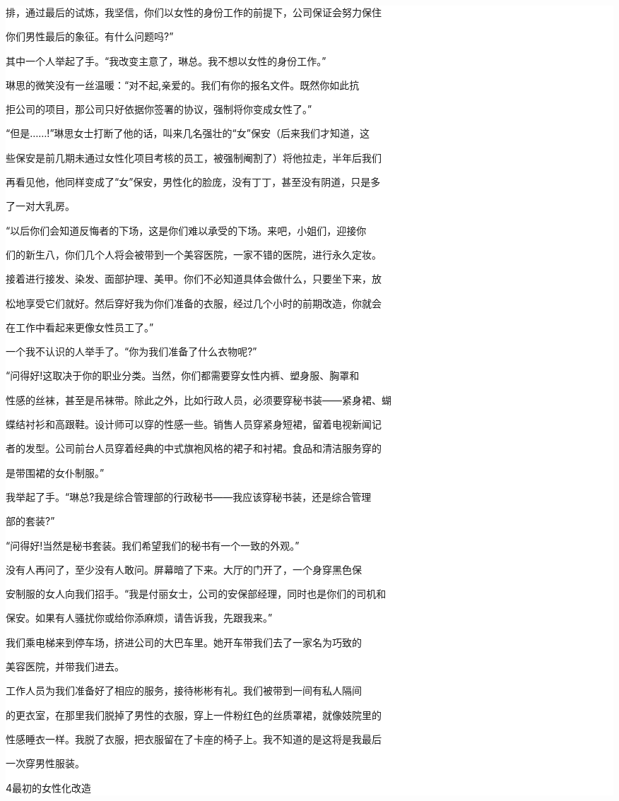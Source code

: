 排，通过最后的试炼，我坚信，你们以女性的身份工作的前提下，公司保证会努力保住

你们男性最后的象征。有什么问题吗?”

其中一个人举起了手。“我改变主意了，琳总。我不想以女性的身份工作。”

琳思的微笑没有一丝温暖：“对不起,亲爱的。我们有你的报名文件。既然你如此抗

拒公司的项目，那公司只好依据你签署的协议，强制将你变成女性了。”

“但是……!”琳思女士打断了他的话，叫来几名强壮的“女”保安（后来我们才知道，这

些保安是前几期未通过女性化项目考核的员工，被强制阉割了）将他拉走，半年后我们

再看见他，他同样变成了“女”保安，男性化的脸庞，没有丁丁，甚至没有阴道，只是多

了一对大乳房。

“以后你们会知道反悔者的下场，这是你们难以承受的下场。来吧，小姐们，迎接你

们的新生八，你们几个人将会被带到一个美容医院，一家不错的医院，进行永久定妆。

接着进行接发、染发、面部护理、美甲。你们不必知道具体会做什么，只要坐下来，放

松地享受它们就好。然后穿好我为你们准备的衣服，经过几个小时的前期改造，你就会

在工作中看起来更像女性员工了。”

一个我不认识的人举手了。“你为我们准备了什么衣物呢?”

“问得好!这取决于你的职业分类。当然，你们都需要穿女性内裤、塑身服、胸罩和

性感的丝袜，甚至是吊袜带。除此之外，比如行政人员，必须要穿秘书装——紧身裙、蝴

蝶结衬衫和高跟鞋。设计师可以穿的性感一些。销售人员穿紧身短裙，留着电视新闻记

者的发型。公司前台人员穿着经典的中式旗袍风格的裙子和衬裙。食品和清洁服务穿的

是带围裙的女仆制服。”

我举起了手。“琳总?我是综合管理部的行政秘书——我应该穿秘书装，还是综合管理

部的套装?”

“问得好!当然是秘书套装。我们希望我们的秘书有一个一致的外观。”

没有人再问了，至少没有人敢问。屏幕暗了下来。大厅的门开了，一个身穿黑色保

安制服的女人向我们招手。“我是付丽女士，公司的安保部经理，同时也是你们的司机和

保安。如果有人骚扰你或给你添麻烦，请告诉我，先跟我来。”

我们乘电梯来到停车场，挤进公司的大巴车里。她开车带我们去了一家名为巧致的

美容医院，并带我们进去。

工作人员为我们准备好了相应的服务，接待彬彬有礼。我们被带到一间有私人隔间

的更衣室，在那里我们脱掉了男性的衣服，穿上一件粉红色的丝质罩裙，就像妓院里的

性感睡衣一样。我脱了衣服，把衣服留在了卡座的椅子上。我不知道的是这将是我最后

一次穿男性服装。

4最初的女性化改造
